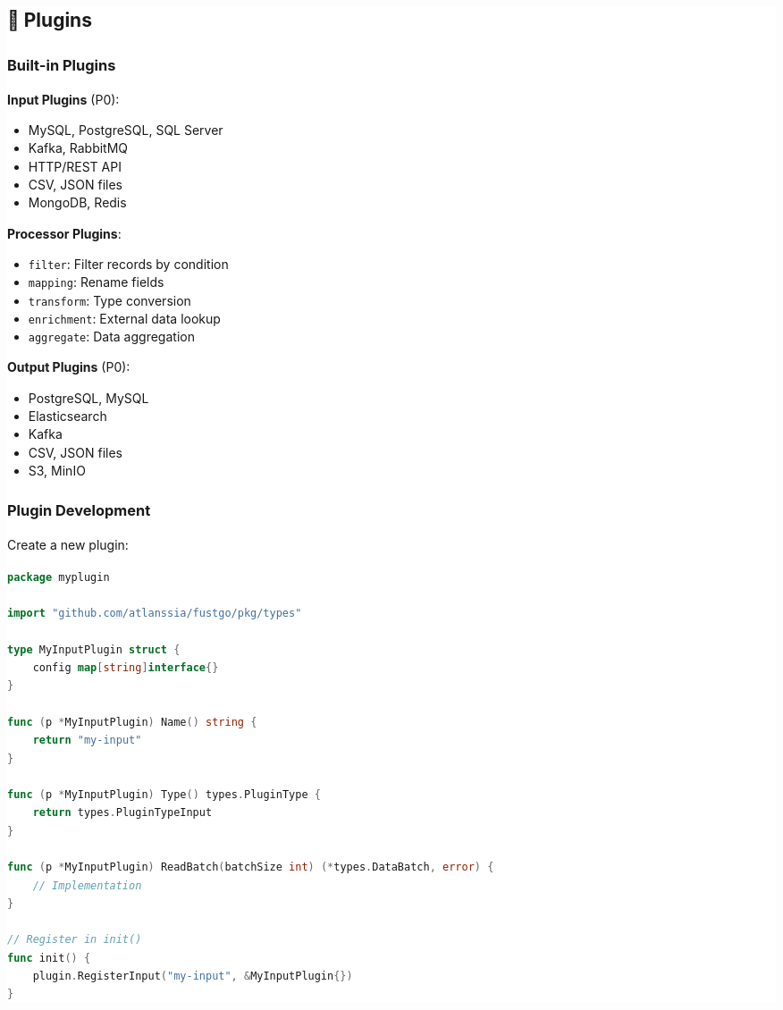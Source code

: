 ## 🔌 Plugins

### Built-in Plugins

**Input Plugins** (P0):
- MySQL, PostgreSQL, SQL Server
- Kafka, RabbitMQ
- HTTP/REST API
- CSV, JSON files
- MongoDB, Redis

**Processor Plugins**:
- `filter`: Filter records by condition
- `mapping`: Rename fields
- `transform`: Type conversion
- `enrichment`: External data lookup
- `aggregate`: Data aggregation

**Output Plugins** (P0):
- PostgreSQL, MySQL
- Elasticsearch
- Kafka
- CSV, JSON files
- S3, MinIO

### Plugin Development

Create a new plugin:

```go
package myplugin

import "github.com/atlanssia/fustgo/pkg/types"

type MyInputPlugin struct {
    config map[string]interface{}
}

func (p *MyInputPlugin) Name() string {
    return "my-input"
}

func (p *MyInputPlugin) Type() types.PluginType {
    return types.PluginTypeInput
}

func (p *MyInputPlugin) ReadBatch(batchSize int) (*types.DataBatch, error) {
    // Implementation
}

// Register in init()
func init() {
    plugin.RegisterInput("my-input", &MyInputPlugin{})
}
```
